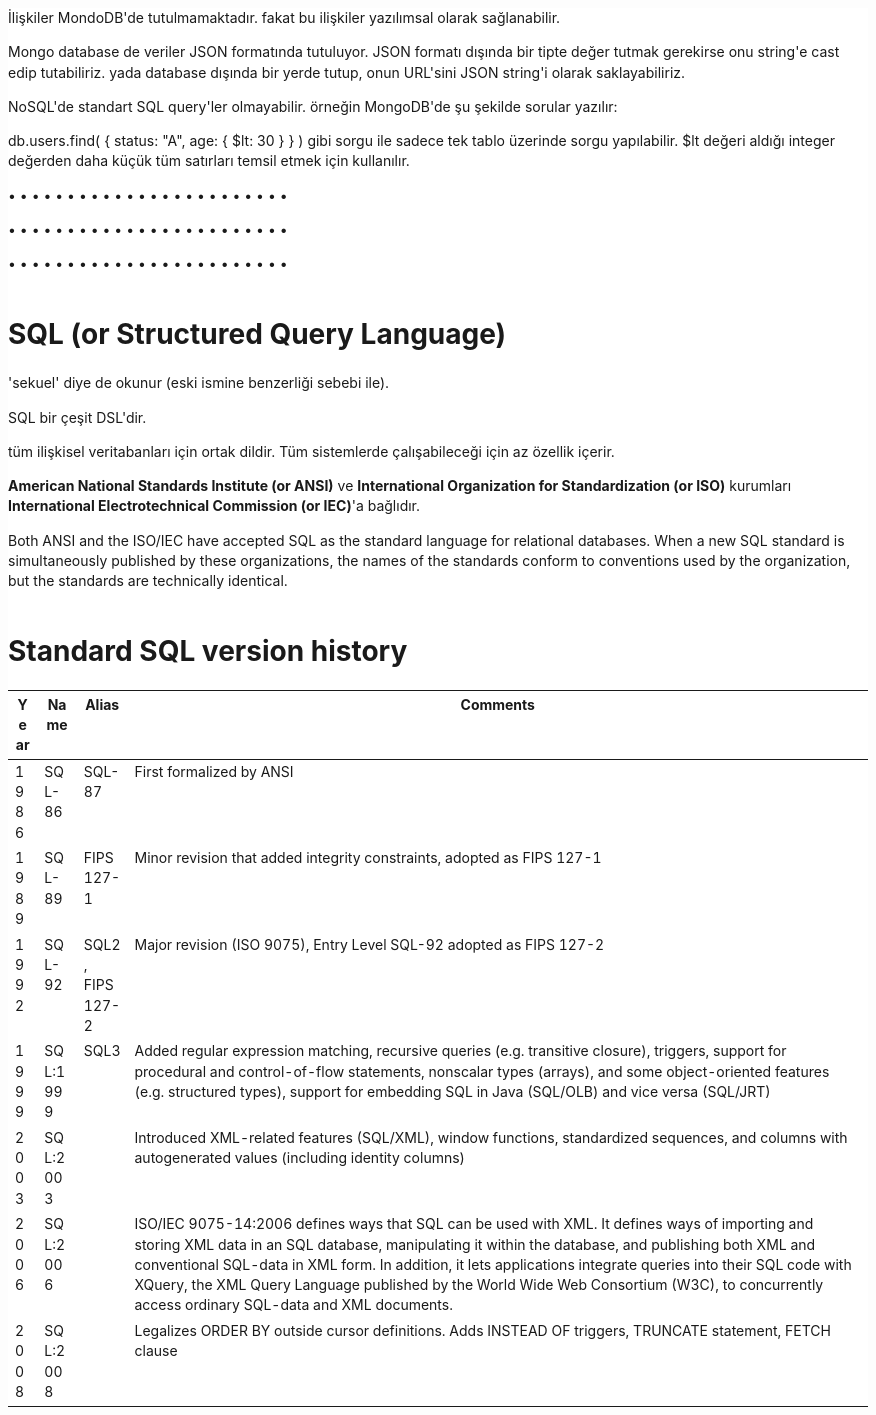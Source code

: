 İlişkiler MondoDB'de tutulmamaktadır. fakat bu ilişkiler yazılımsal olarak sağlanabilir.

Mongo database de veriler JSON formatında tutuluyor. JSON formatı dışında bir tipte değer tutmak gerekirse onu string'e cast edip tutabiliriz. yada database dışında bir yerde tutup, onun URL'sini JSON string'i olarak saklayabiliriz.

NoSQL'de standart SQL query'ler olmayabilir. örneğin MongoDB'de şu şekilde sorular yazılır:

db.users.find( { status: "A", age: { $lt: 30 } } ) gibi sorgu ile sadece tek tablo üzerinde sorgu yapılabilir. $lt değeri aldığı integer değerden daha küçük tüm satırları temsil etmek için kullanılır.

• • • • • • • • • • • • • • • • • • • • • • • •

• • • • • • • • • • • • • • • • • • • • • • • •

• • • • • • • • • • • • • • • • • • • • • • • •

# SQL (or Structured Query Language)
'sekuel' diye de okunur (eski ismine benzerliği sebebi ile).

SQL bir çeşit DSL'dir.

tüm ilişkisel veritabanları için ortak dildir. Tüm sistemlerde çalışabileceği için az özellik içerir.

__American National Standards Institute (or ANSI)__ ve __International Organization for Standardization (or ISO)__ kurumları __International Electrotechnical Commission (or IEC)__'a bağlıdır.

Both ANSI and the ISO/IEC have accepted SQL as the standard language for relational databases. When a new SQL standard is simultaneously published by these organizations, the names of the standards conform to conventions used by the organization, but the standards are technically identical.

# Standard SQL version history

| Year | Name     | Alias            | Comments                                                                                                                                                                                                                                                                                                                                                                                                                                                             |
|------|----------|------------------|----------------------------------------------------------------------------------------------------------------------------------------------------------------------------------------------------------------------------------------------------------------------------------------------------------------------------------------------------------------------------------------------------------------------------------------------------------------------|
| 1986 | SQL-86   | SQL-87           | First formalized by ANSI                                                                                                                                                                                                                                                                                                                                                                                                                                             |
| 1989 | SQL-89   | FIPS 127-1       | Minor revision that added integrity constraints, adopted as FIPS 127-1                                                                                                                                                                                                                                                                                                                                                                                               |
| 1992 | SQL-92   | SQL2, FIPS 127-2 | Major revision (ISO 9075), Entry Level SQL-92 adopted as FIPS 127-2                                                                                                                                                                                                                                                                                                                                                                                                  |
| 1999 | SQL:1999 | SQL3             | Added regular expression matching, recursive queries (e.g. transitive closure), triggers, support for procedural and control-of-flow statements, nonscalar types (arrays), and some object-oriented features (e.g. structured types), support for embedding SQL in Java (SQL/OLB) and vice versa (SQL/JRT)                                                                                                                                                           |
| 2003 | SQL:2003 |                  | Introduced XML-related features (SQL/XML), window functions, standardized sequences, and columns with autogenerated values (including identity columns)                                                                                                                                                                                                                                                                                                              |
| 2006 | SQL:2006 |                  | ISO/IEC 9075-14:2006 defines ways that SQL can be used with XML. It defines ways of importing and storing XML data in an SQL database, manipulating it within the database, and publishing both XML and conventional SQL-data in XML form. In addition, it lets applications integrate queries into their SQL code with XQuery, the XML Query Language published by the World Wide Web Consortium (W3C), to concurrently access ordinary SQL-data and XML documents. |
| 2008 | SQL:2008 |                  | Legalizes ORDER BY outside cursor definitions. Adds INSTEAD OF triggers, TRUNCATE statement, FETCH clause                                                                                                                                                                                                                                                                                                                                                            |